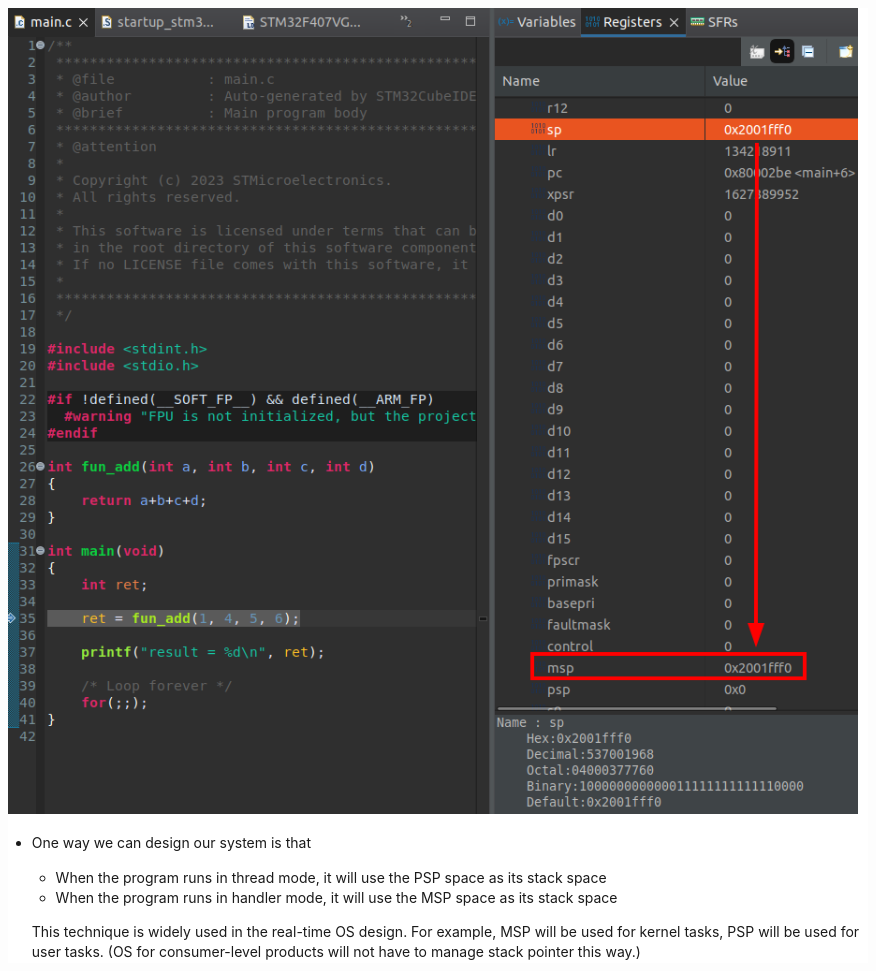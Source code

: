 

<img src="./img/initial-sp-msp.png" alt="stack-placement" width="850">



* One way we can design our system is that 

  * When the program runs in thread mode, it will use the PSP space as its stack space
  * When the program runs in handler mode, it will use the MSP space as its stack space

  This technique is widely used in the real-time OS design. For example, MSP will be used for kernel tasks, PSP will be used for user tasks. (OS for consumer-level products will not have to manage stack pointer this way.)
